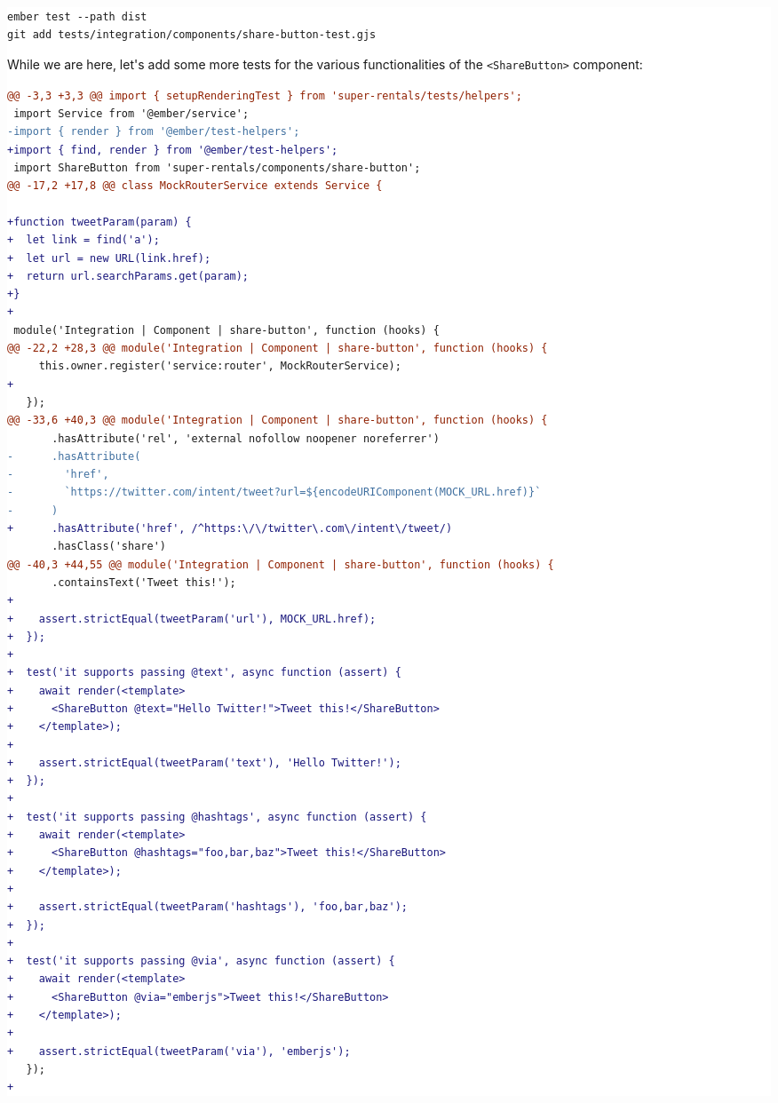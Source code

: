 ```run:command hidden=true cwd=super-rentals
ember test --path dist
git add tests/integration/components/share-button-test.gjs
```

While we are here, let's add some more tests for the various functionalities of the `<ShareButton>` component:

```run:file:patch lang=gjs cwd=super-rentals filename=tests/integration/components/share-button-test.gjs
@@ -3,3 +3,3 @@ import { setupRenderingTest } from 'super-rentals/tests/helpers';
 import Service from '@ember/service';
-import { render } from '@ember/test-helpers';
+import { find, render } from '@ember/test-helpers';
 import ShareButton from 'super-rentals/components/share-button';
@@ -17,2 +17,8 @@ class MockRouterService extends Service {
 
+function tweetParam(param) {
+  let link = find('a');
+  let url = new URL(link.href);
+  return url.searchParams.get(param);
+}
+
 module('Integration | Component | share-button', function (hooks) {
@@ -22,2 +28,3 @@ module('Integration | Component | share-button', function (hooks) {
     this.owner.register('service:router', MockRouterService);
+
   });
@@ -33,6 +40,3 @@ module('Integration | Component | share-button', function (hooks) {
       .hasAttribute('rel', 'external nofollow noopener noreferrer')
-      .hasAttribute(
-        'href',
-        `https://twitter.com/intent/tweet?url=${encodeURIComponent(MOCK_URL.href)}`
-      )
+      .hasAttribute('href', /^https:\/\/twitter\.com\/intent\/tweet/)
       .hasClass('share')
@@ -40,3 +44,55 @@ module('Integration | Component | share-button', function (hooks) {
       .containsText('Tweet this!');
+
+    assert.strictEqual(tweetParam('url'), MOCK_URL.href);
+  });
+
+  test('it supports passing @text', async function (assert) {
+    await render(<template>
+      <ShareButton @text="Hello Twitter!">Tweet this!</ShareButton>
+    </template>);
+
+    assert.strictEqual(tweetParam('text'), 'Hello Twitter!');
+  });
+
+  test('it supports passing @hashtags', async function (assert) {
+    await render(<template>
+      <ShareButton @hashtags="foo,bar,baz">Tweet this!</ShareButton>
+    </template>);
+
+    assert.strictEqual(tweetParam('hashtags'), 'foo,bar,baz');
+  });
+
+  test('it supports passing @via', async function (assert) {
+    await render(<template>
+      <ShareButton @via="emberjs">Tweet this!</ShareButton>
+    </template>);
+
+    assert.strictEqual(tweetParam('via'), 'emberjs');
   });
+
```
